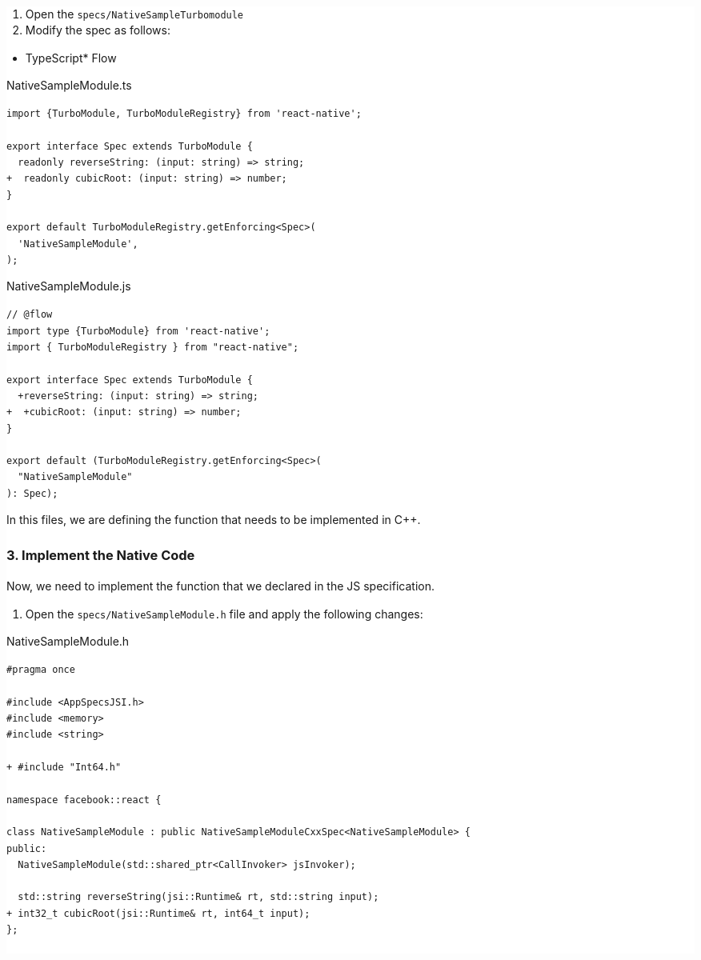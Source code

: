 1. Open the `specs/NativeSampleTurbomodule`
2. Modify the spec as follows:

* TypeScript* Flow

NativeSampleModule.ts

```
import {TurboModule, TurboModuleRegistry} from 'react-native';  
  
export interface Spec extends TurboModule {  
  readonly reverseString: (input: string) => string;  
+  readonly cubicRoot: (input: string) => number;  
}  
  
export default TurboModuleRegistry.getEnforcing<Spec>(  
  'NativeSampleModule',  
);  

```

NativeSampleModule.js

```
// @flow  
import type {TurboModule} from 'react-native';  
import { TurboModuleRegistry } from "react-native";  
  
export interface Spec extends TurboModule {  
  +reverseString: (input: string) => string;  
+  +cubicRoot: (input: string) => number;  
}  
  
export default (TurboModuleRegistry.getEnforcing<Spec>(  
  "NativeSampleModule"  
): Spec);  

```

In this files, we are defining the function that needs to be implemented in C++.

### 3. Implement the Native Code[​](#3-implement-the-native-code "Direct link to 3. Implement the Native Code")

Now, we need to implement the function that we declared in the JS specification.

1. Open the `specs/NativeSampleModule.h` file and apply the following changes:

NativeSampleModule.h

```
#pragma once  
  
#include <AppSpecsJSI.h>  
#include <memory>  
#include <string>  
  
+ #include "Int64.h"  
  
namespace facebook::react {  
  
class NativeSampleModule : public NativeSampleModuleCxxSpec<NativeSampleModule> {  
public:  
  NativeSampleModule(std::shared_ptr<CallInvoker> jsInvoker);  
  
  std::string reverseString(jsi::Runtime& rt, std::string input);  
+ int32_t cubicRoot(jsi::Runtime& rt, int64_t input);  
};  
  
```